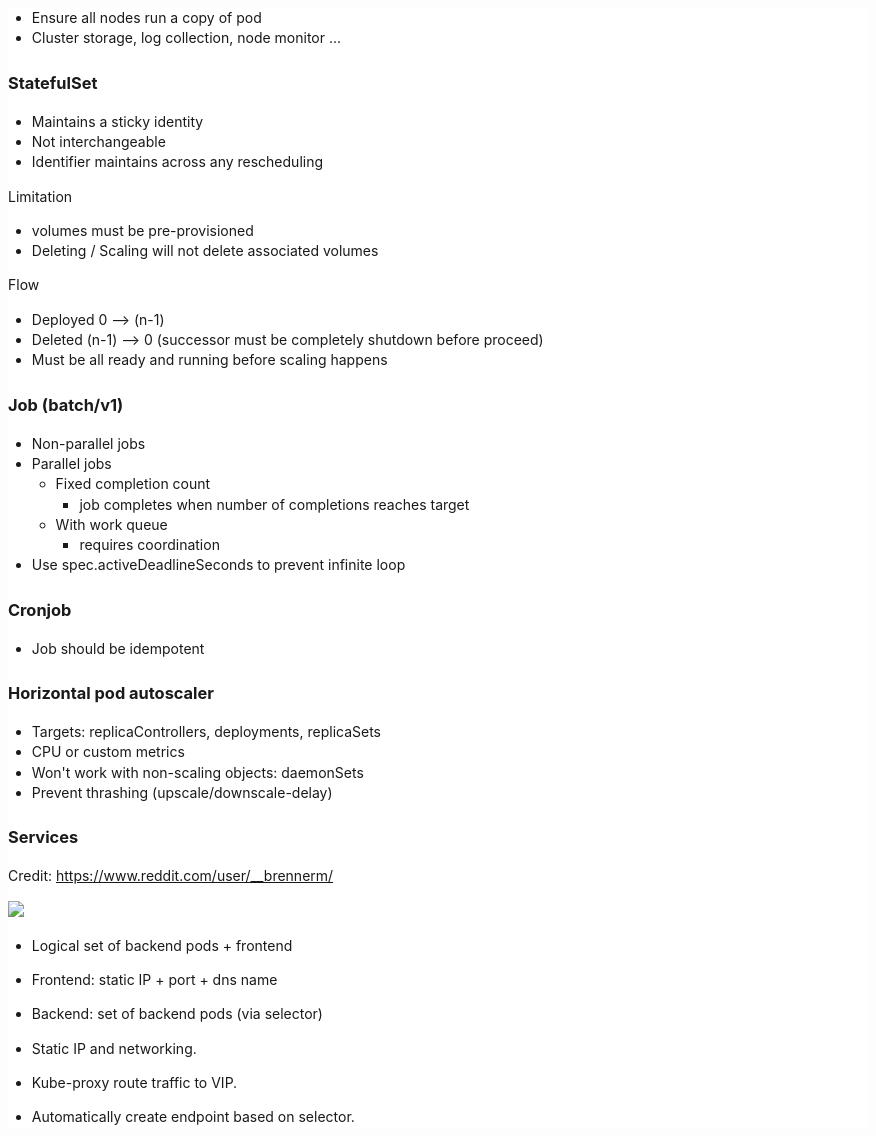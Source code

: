 - Ensure all nodes run a copy of pod
- Cluster storage, log collection, node monitor ...

### StatefulSet

- Maintains a sticky identity
- Not interchangeable
- Identifier maintains across any rescheduling

Limitation

- volumes must be pre-provisioned
- Deleting / Scaling will not delete associated volumes

Flow

- Deployed 0 --> (n-1)
- Deleted (n-1) --> 0 (successor must be completely shutdown before proceed)
- Must be all ready and running before scaling happens

### Job (batch/v1)

- Non-parallel jobs
- Parallel jobs
  - Fixed completion count
    - job completes when number of completions reaches target
  - With work queue
    - requires coordination
- Use spec.activeDeadlineSeconds to prevent infinite loop

### Cronjob

- Job should be idempotent

### Horizontal pod autoscaler

- Targets: replicaControllers, deployments, replicaSets
- CPU or custom metrics
- Won't work with non-scaling objects: daemonSets
- Prevent thrashing (upscale/downscale-delay)

### Services

Credit: https://www.reddit.com/user/__brennerm/

![](https://i.redd.it/brjcbq9xk7261.png)

- Logical set of backend pods + frontend
- Frontend: static IP + port + dns name
- Backend: set of backend pods (via selector)

- Static IP and networking.
- Kube-proxy route traffic to VIP.
- Automatically create endpoint based on selector.
